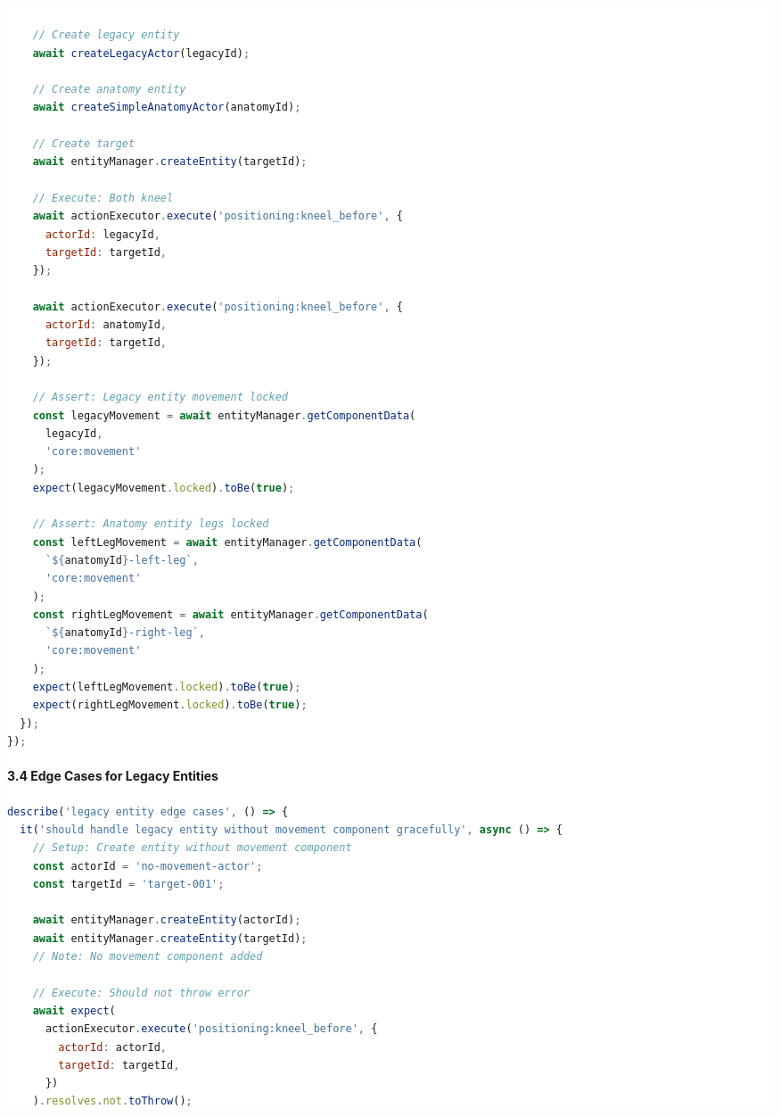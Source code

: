 ```javascript

    // Create legacy entity
    await createLegacyActor(legacyId);

    // Create anatomy entity
    await createSimpleAnatomyActor(anatomyId);

    // Create target
    await entityManager.createEntity(targetId);

    // Execute: Both kneel
    await actionExecutor.execute('positioning:kneel_before', {
      actorId: legacyId,
      targetId: targetId,
    });

    await actionExecutor.execute('positioning:kneel_before', {
      actorId: anatomyId,
      targetId: targetId,
    });

    // Assert: Legacy entity movement locked
    const legacyMovement = await entityManager.getComponentData(
      legacyId,
      'core:movement'
    );
    expect(legacyMovement.locked).toBe(true);

    // Assert: Anatomy entity legs locked
    const leftLegMovement = await entityManager.getComponentData(
      `${anatomyId}-left-leg`,
      'core:movement'
    );
    const rightLegMovement = await entityManager.getComponentData(
      `${anatomyId}-right-leg`,
      'core:movement'
    );
    expect(leftLegMovement.locked).toBe(true);
    expect(rightLegMovement.locked).toBe(true);
  });
});
```

#### 3.4 Edge Cases for Legacy Entities

```javascript
describe('legacy entity edge cases', () => {
  it('should handle legacy entity without movement component gracefully', async () => {
    // Setup: Create entity without movement component
    const actorId = 'no-movement-actor';
    const targetId = 'target-001';

    await entityManager.createEntity(actorId);
    await entityManager.createEntity(targetId);
    // Note: No movement component added

    // Execute: Should not throw error
    await expect(
      actionExecutor.execute('positioning:kneel_before', {
        actorId: actorId,
        targetId: targetId,
      })
    ).resolves.not.toThrow();

```